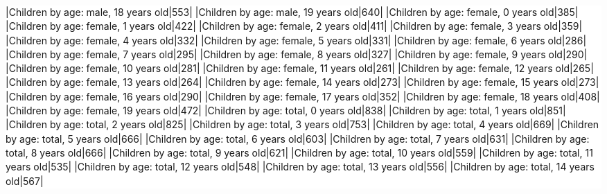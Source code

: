 |Children by age: male, 18 years old|553|
|Children by age: male, 19 years old|640|
|Children by age: female, 0 years old|385|
|Children by age: female, 1 years old|422|
|Children by age: female, 2 years old|411|
|Children by age: female, 3 years old|359|
|Children by age: female, 4 years old|332|
|Children by age: female, 5 years old|331|
|Children by age: female, 6 years old|286|
|Children by age: female, 7 years old|295|
|Children by age: female, 8 years old|327|
|Children by age: female, 9 years old|290|
|Children by age: female, 10 years old|281|
|Children by age: female, 11 years old|261|
|Children by age: female, 12 years old|265|
|Children by age: female, 13 years old|264|
|Children by age: female, 14 years old|273|
|Children by age: female, 15 years old|273|
|Children by age: female, 16 years old|290|
|Children by age: female, 17 years old|352|
|Children by age: female, 18 years old|408|
|Children by age: female, 19 years old|472|
|Children by age: total, 0 years old|838|
|Children by age: total, 1 years old|851|
|Children by age: total, 2 years old|825|
|Children by age: total, 3 years old|753|
|Children by age: total, 4 years old|669|
|Children by age: total, 5 years old|666|
|Children by age: total, 6 years old|603|
|Children by age: total, 7 years old|631|
|Children by age: total, 8 years old|666|
|Children by age: total, 9 years old|621|
|Children by age: total, 10 years old|559|
|Children by age: total, 11 years old|535|
|Children by age: total, 12 years old|548|
|Children by age: total, 13 years old|556|
|Children by age: total, 14 years old|567|